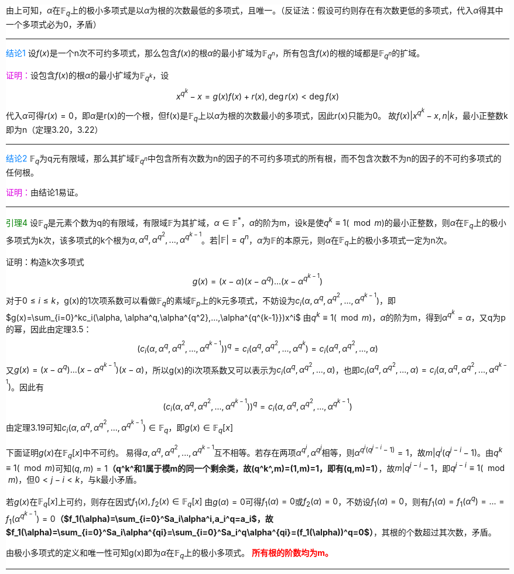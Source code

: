 由上可知，$\alpha$在$\mathbb F_q$上的极小多项式是以$\alpha$为根的次数最低的多项式，且唯一。（反证法：假设可约则存在有次数更低的多项式，代入$\alpha$得其中一个多项式必为0，矛盾）

---

<font color="0080FF">结论1</font> 设$f(x)$是一个n次不可约多项式，那么包含$f(x)$的根$\alpha$的最小扩域为$\mathbb F_{q^n}$，所有包含$f(x)$的根的域都是$\mathbb F_{q^n}$的扩域。

<font color=dblue>证明：</font>设包含$f(x)$的根$\alpha$的最小扩域为$\mathbb F_{q^k}$，设
$$x^{q^k}-x=g(x)f(x)+r(x),\deg r(x)<\deg f(x)$$
代入$\alpha$可得$r(x)=0$，即$\alpha$是r(x)的一个根，但f(x)是$\mathbb F_q$上以$\alpha$为根的次数最小的多项式，因此r(x)只能为0。
故$f(x)|x^{q^k}-x,n|k$，最小正整数k即为n（定理3.20，3.22）

---

<font color="0080FF">结论2</font> $\mathbb F_q$为q元有限域，那么其扩域$\mathbb F_{q^n}$中包含所有次数为n的因子的不可约多项式的所有根，而不包含次数不为n的因子的不可约多项式的任何根。

<font color=dblue>证明：</font>由结论1易证。

---

<font color=green>引理4</font> 设$\mathbb F_q$是元素个数为q的有限域，有限域$\mathbb F$为其扩域，$\alpha\in\mathbb F^*$，$\alpha$的阶为m，设k是使$q^k\equiv1(\mod m)$的最小正整数，则$\alpha$在$\mathbb F_q$上的极小多项式为k次，该多项式的k个根为$\alpha,\alpha^q,\alpha^{q^2},...,\alpha^{q^{k-1}}$。若$|\mathbb F|=q^n$，$\alpha$为$\mathbb F$的本原元，则$\alpha$在$\mathbb F_q$上的极小多项式一定为n次。

证明：构造k次多项式
$$g(x)=(x-\alpha)(x-\alpha^q)...(x-\alpha^{q^{k-1}})$$
对于$0\le i\le k$，g(x)的1次项系数可以看做$\mathbb F_q$的素域$\mathbb F_p$上的k元多项式，不妨设为$c_i(\alpha, \alpha^q,\alpha^{q^2},...,\alpha^{q^{k-1}})$，即$g(x)=\sum_{i=0}^kc_i(\alpha, \alpha^q,\alpha^{q^2},...,\alpha^{q^{k-1}})x^i$
由$q^k\equiv 1(\mod m)$，$\alpha$的阶为m，得到$\alpha^{q^k}=\alpha$，又q为p的幂，因此由定理3.5：
$$(c_i(\alpha, \alpha^q,\alpha^{q^2},...,\alpha^{q^{k-1}}))^q=c_i(\alpha^q,\alpha^{q^2},...,\alpha^{q^{k}})=c_i(\alpha^q,\alpha^{q^2},...,\alpha)$$
又$g(x)=(x-\alpha^q)...(x-\alpha^{q^{k-1}})(x-\alpha)$，所以g(x)的i次项系数又可以表示为$c_i(\alpha^q,\alpha^{q^2},...,\alpha)$，也即$c_i(\alpha^q,\alpha^{q^2},...,\alpha)=c_i(\alpha, \alpha^q,\alpha^{q^2},...,\alpha^{q^{k-1}})$。因此有
$$(c_i(\alpha, \alpha^q,\alpha^{q^2},...,\alpha^{q^{k-1}}))^q=c_i(\alpha, \alpha^q,\alpha^{q^2},...,\alpha^{q^{k-1}})$$
由定理3.19可知$c_i(\alpha, \alpha^q,\alpha^{q^2},...,\alpha^{q^{k-1}})\in\mathbb F_q$，即$g(x)\in\mathbb F_q[x]$

下面证明$g(x)$在$\mathbb F_q[x]$中不可约。
易得$\alpha, \alpha^q,\alpha^{q^2},...,\alpha^{q^{k-1}}$互不相等。若存在两项$\alpha^{q^i},\alpha^{q^j}$相等，则$\alpha^{q^i(q^{j-i}-1)}=1$，故$m|q^i(q^{j-i}-1)$。由$q^k\equiv 1(\mod m)$可知$(q,m)=1$**（q^k^和1属于模m的同一个剩余类，故(q^k^,m)=(1,m)=1，即有(q,m)=1）**，故$m|q^{j-i}-1$，即$q^{j-i}\equiv 1(\mod m)$，但$0<j-i<k$，与k最小矛盾。

若$g(x)$在$\mathbb F_q[x]$上可约，则存在因式$f_1(x),f_2(x)\in\mathbb F_q[x]$
由$g(\alpha)=0$可得$f_1(\alpha)=0$或$f_2(\alpha)=0$，不妨设$f_1(\alpha)=0$，则有$f_1(\alpha)=f_1(\alpha^q)=...=f_1(\alpha^{q^{k-1}})=0$**（$f_1(\alpha)=\sum_{i=0}^Sa_i\alpha^i,a_i^q=a_i$，故$f_1(\alpha)=\sum_{i=0}^Sa_i\alpha^{qi}=\sum_{i=0}^Sa_i^q\alpha^{qi}=(f_1(\alpha))^q=0$）**，其根的个数超过其次数，矛盾。

由极小多项式的定义和唯一性可知g(x)即为$\alpha$在$\mathbb F_q$上的极小多项式。
<font color=red>**所有根的阶数均为m。**</font>

---